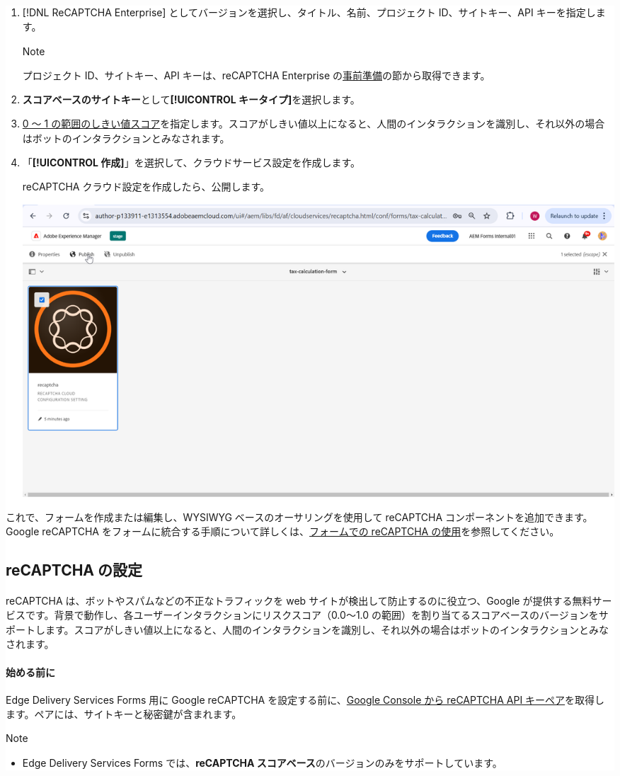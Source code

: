 1. [!DNL ReCAPTCHA Enterprise] としてバージョンを選択し、タイトル、名前、プロジェクト ID、サイトキー、API キーを指定します。

   >[!NOTE]
   >
   > プロジェクト ID、サイトキー、API キーは、reCAPTCHA Enterprise の[事前準備](#before-you-start)の節から取得できます。

1. **スコアベースのサイトキー**&#x200B;として&#x200B;**[!UICONTROL キータイプ]**&#x200B;を選択します。
1. [0 ～ 1 の範囲のしきい値スコア](https://cloud.google.com/recaptcha/docs/interpret-assessment-website?hl=ja#interpret_scores)を指定します。スコアがしきい値以上になると、人間のインタラクションを識別し、それ以外の場合はボットのインタラクションとみなされます。
1. 「**[!UICONTROL 作成]**」を選択して、クラウドサービス設定を作成します。

   reCAPTCHA クラウド設定を作成したら、公開します。

   ![reCAPTCHA 設定を公開](/help/edge/docs/forms/universal-editor/assets/publisg-recaptcha-configuration.png)

これで、フォームを作成または編集し、WYSIWYG ベースのオーサリングを使用して reCAPTCHA コンポーネントを追加できます。Google reCAPTCHA をフォームに統合する手順について詳しくは、[フォームでの reCAPTCHA の使用](#use-recaptcha-in-your-form)を参照してください。

## reCAPTCHA の設定

reCAPTCHA は、ボットやスパムなどの不正なトラフィックを web サイトが検出して防止するのに役立つ、Google が提供する無料サービスです。背景で動作し、各ユーザーインタラクションにリスクスコア（0.0～1.0 の範囲）を割り当てるスコアベースのバージョンをサポートします。スコアがしきい値以上になると、人間のインタラクションを識別し、それ以外の場合はボットのインタラクションとみなされます。

#### 始める前に

Edge Delivery Services Forms 用に Google reCAPTCHA を設定する前に、[Google Console から reCAPTCHA API キーペア](https://www.google.com/recaptcha/admin)を取得します。ペアには、サイトキーと秘密鍵が含まれます。

>[!NOTE]
>
> * Edge Delivery Services Forms では、**reCAPTCHA スコアベース**&#x200B;のバージョンのみをサポートしています。
